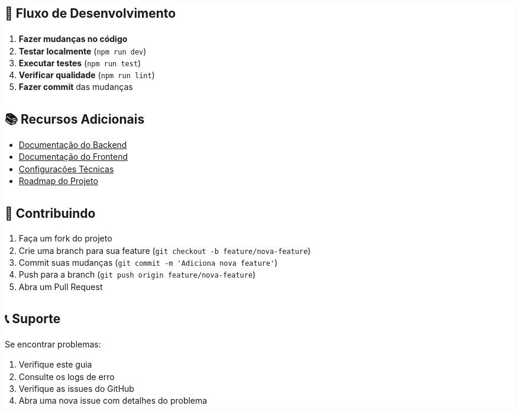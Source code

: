 ## 🔄 Fluxo de Desenvolvimento

1. **Fazer mudanças no código**
2. **Testar localmente** (`npm run dev`)
3. **Executar testes** (`npm run test`)
4. **Verificar qualidade** (`npm run lint`)
5. **Fazer commit** das mudanças

## 📚 Recursos Adicionais

- [Documentação do Backend](./BACKEND.md)
- [Documentação do Frontend](./FRONTEND.md)
- [Configurações Técnicas](./CONFIGURACOES_TECNICAS_FITOS.md)
- [Roadmap do Projeto](./ROADMAP_FITOS_DEFINITIVO.md)

## 🤝 Contribuindo

1. Faça um fork do projeto
2. Crie uma branch para sua feature (`git checkout -b feature/nova-feature`)
3. Commit suas mudanças (`git commit -m 'Adiciona nova feature'`)
4. Push para a branch (`git push origin feature/nova-feature`)
5. Abra um Pull Request

## 📞 Suporte

Se encontrar problemas:

1. Verifique este guia
2. Consulte os logs de erro
3. Verifique as issues do GitHub
4. Abra uma nova issue com detalhes do problema
